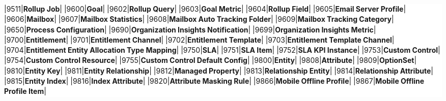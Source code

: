 |9511|**Rollup Job**|
|9600|**Goal**|
|9602|**Rollup Query**|
|9603|**Goal Metric**|
|9604|**Rollup Field**|
|9605|**Email Server Profile**|
|9606|**Mailbox**|
|9607|**Mailbox Statistics**|
|9608|**Mailbox Auto Tracking Folder**|
|9609|**Mailbox Tracking Category**|
|9650|**Process Configuration**|
|9690|**Organization Insights Notification**|
|9699|**Organization Insights Metric**|
|9700|**Entitlement**|
|9701|**Entitlement Channel**|
|9702|**Entitlement Template**|
|9703|**Entitlement Template Channel**|
|9704|**Entitlement Entity Allocation Type Mapping**|
|9750|**SLA**|
|9751|**SLA Item**|
|9752|**SLA KPI Instance**|
|9753|**Custom Control**|
|9754|**Custom Control Resource**|
|9755|**Custom Control Default Config**|
|9800|**Entity**|
|9808|**Attribute**|
|9809|**OptionSet**|
|9810|**Entity Key**|
|9811|**Entity Relationship**|
|9812|**Managed Property**|
|9813|**Relationship Entity**|
|9814|**Relationship Attribute**|
|9815|**Entity Index**|
|9816|**Index Attribute**|
|9820|**Attribute Masking Rule**|
|9866|**Mobile Offline Profile**|
|9867|**Mobile Offline Profile Item**|